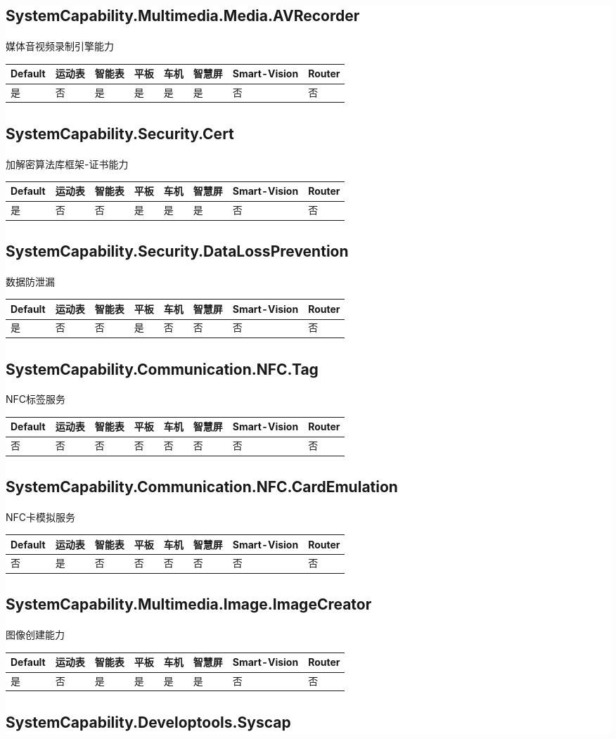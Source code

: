## SystemCapability.Multimedia.Media.AVRecorder

媒体音视频录制引擎能力

| Default | 运动表 | 智能表 | 平板  | 车机  | 智慧屏 | Smart-Vision | Router |
| ------- | --- | --- | --- | --- | --- | ------------ | ------ |
| 是       | 否   | 是   | 是   | 是   | 是   | 否            | 否      |

## SystemCapability.Security.Cert

加解密算法库框架-证书能力

| Default | 运动表 | 智能表 | 平板  | 车机  | 智慧屏 | Smart-Vision | Router |
| ------- | --- | --- | --- | --- | --- | ------------ | ------ |
| 是       | 否   | 否   | 是   | 是   | 是   | 否            | 否      |

## SystemCapability.Security.DataLossPrevention

数据防泄漏

| Default | 运动表 | 智能表 | 平板  | 车机  | 智慧屏 | Smart-Vision | Router |
| ------- | --- | --- | --- | --- | --- | ------------ | ------ |
| 是       | 否   | 否   | 是   | 否   | 否   | 否            | 否      |

## SystemCapability.Communication.NFC.Tag

NFC标签服务

| Default | 运动表 | 智能表 | 平板  | 车机  | 智慧屏 | Smart-Vision | Router |
| ------- | --- | --- | --- | --- | --- | ------------ | ------ |
| 否       | 否   | 否   | 否   | 否   | 否   | 否            | 否      |

## SystemCapability.Communication.NFC.CardEmulation

NFC卡模拟服务

| Default | 运动表 | 智能表 | 平板  | 车机  | 智慧屏 | Smart-Vision | Router |
| ------- | --- | --- | --- | --- | --- | ------------ | ------ |
| 否       | 是   | 否   | 否   | 否   | 否   | 否            | 否      |

## SystemCapability.Multimedia.Image.ImageCreator

图像创建能力

| Default | 运动表 | 智能表 | 平板  | 车机  | 智慧屏 | Smart-Vision | Router |
| ------- | --- | --- | --- | --- | --- | ------------ | ------ |
| 是       | 否   | 是   | 是   | 是   | 是   | 否            | 否      |

## SystemCapability.Developtools.Syscap
